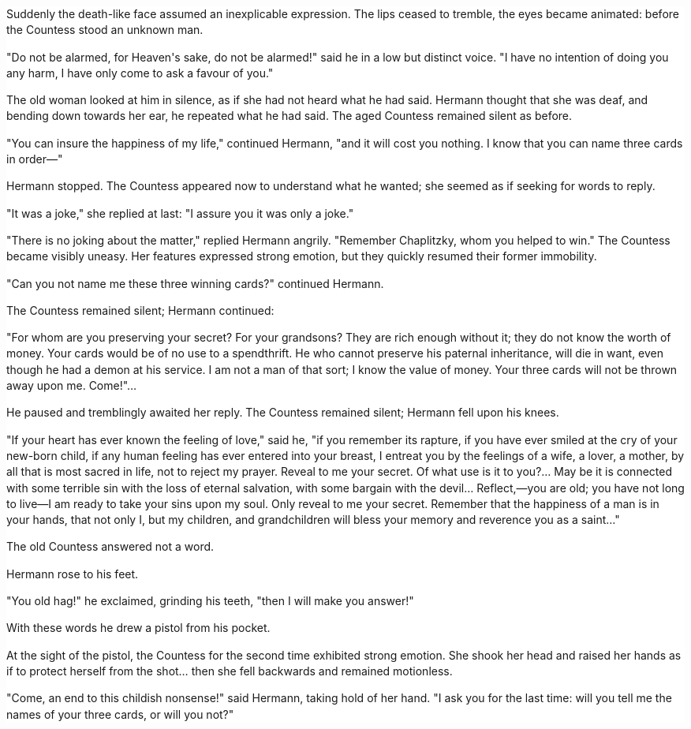 Suddenly the death-like face assumed an inexplicable expression. The lips ceased to tremble, the eyes became animated: before the Countess stood an unknown man.

"Do not be alarmed, for Heaven's sake, do not be alarmed!" said he in a low but distinct voice. "I have no intention of doing you any harm, I have only come to ask a favour of you."

The old woman looked at him in silence, as if she had not heard what he had said. Hermann thought that she was deaf, and bending down towards her ear, he repeated what he had said. The aged Countess remained silent as before.

"You can insure the happiness of my life," continued Hermann, "and it will cost you nothing. I know that you can name three cards in order—"

Hermann stopped. The Countess appeared now to understand what he wanted; she seemed as if seeking for words to reply.

"It was a joke," she replied at last: "I assure you it was only a joke."

"There is no joking about the matter," replied Hermann angrily.
"Remember Chaplitzky, whom you helped to win."
The Countess became visibly uneasy. Her features expressed strong emotion, but they quickly resumed their former immobility.

"Can you not name me these three winning cards?" continued Hermann.

The Countess remained silent; Hermann continued:

"For whom are you preserving your secret? For your grandsons? They are rich enough without it; they do not know the worth of money. Your cards would be of no use to a spendthrift. He who cannot preserve his paternal inheritance, will die in want, even though he had a demon at his service. I am not a man of that sort; I know the value of money. Your three cards will not be thrown away upon me. Come!"…

He paused and tremblingly awaited her reply. The Countess remained silent; Hermann fell upon his knees.

"If your heart has ever known the feeling of love," said he, "if you remember its rapture, if you have ever smiled at the cry of your new-born child, if any human feeling has ever entered into your breast, I entreat you by the feelings of a wife, a lover, a mother, by all that is most sacred in life, not to reject my prayer. Reveal to me your secret. Of what use is it to you?… May be it is connected with some terrible sin with the loss of eternal salvation, with some bargain with the devil… Reflect,—you are old; you have not long to live—I am ready to take your sins upon my soul. Only reveal to me your secret. Remember that the happiness of a man is in your hands, that not only I, but my children, and grandchildren will bless your memory and reverence you as a saint…"

The old Countess answered not a word.

Hermann rose to his feet.

"You old hag!" he exclaimed, grinding his teeth, "then I will make you answer!"

With these words he drew a pistol from his pocket.

At the sight of the pistol, the Countess for the second time exhibited strong emotion. She shook her head and raised her hands as if to protect herself from the shot… then she fell backwards and remained motionless.

"Come, an end to this childish nonsense!" said Hermann, taking hold of her hand. "I ask you for the last time: will you tell me the names of your three cards, or will you not?"
